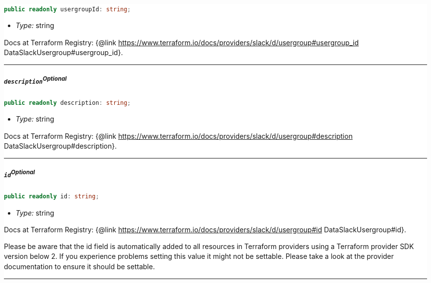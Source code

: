 ```typescript
public readonly usergroupId: string;
```

- *Type:* string

Docs at Terraform Registry: {@link https://www.terraform.io/docs/providers/slack/d/usergroup#usergroup_id DataSlackUsergroup#usergroup_id}.

---

##### `description`<sup>Optional</sup> <a name="description" id="@skeptools/provider-slack.dataSlackUsergroup.DataSlackUsergroupConfig.property.description"></a>

```typescript
public readonly description: string;
```

- *Type:* string

Docs at Terraform Registry: {@link https://www.terraform.io/docs/providers/slack/d/usergroup#description DataSlackUsergroup#description}.

---

##### `id`<sup>Optional</sup> <a name="id" id="@skeptools/provider-slack.dataSlackUsergroup.DataSlackUsergroupConfig.property.id"></a>

```typescript
public readonly id: string;
```

- *Type:* string

Docs at Terraform Registry: {@link https://www.terraform.io/docs/providers/slack/d/usergroup#id DataSlackUsergroup#id}.

Please be aware that the id field is automatically added to all resources in Terraform providers using a Terraform provider SDK version below 2.
If you experience problems setting this value it might not be settable. Please take a look at the provider documentation to ensure it should be settable.

---



